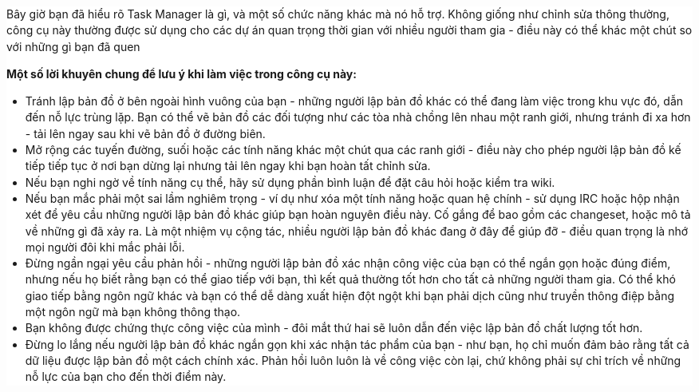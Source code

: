 Bây giờ bạn đã hiểu rõ Task Manager là gì, và một số chức năng khác mà nó hỗ trợ. Không giống như chỉnh sửa thông thường, công cụ này thường được sử dụng cho các dự án quan trọng thời gian với nhiều người tham gia - điều này có thể khác một chút so với những gì bạn đã quen  

**Một số lời khuyên chung để lưu ý khi làm việc trong công cụ này:**  

* Tránh lập bản đồ ở bên ngoài hình vuông của bạn - những người lập bản đồ khác có thể đang làm việc trong khu vực đó, dẫn đến nỗ lực trùng lặp. Bạn có thể vẽ bản đồ các đối tượng như các tòa nhà chồng lên nhau một ranh giới, nhưng tránh đi xa hơn - tải lên ngay sau khi vẽ bản đồ ở đường biên.  
* Mở rộng các tuyến đường, suối hoặc các tính năng khác một chút qua các ranh giới - điều này cho phép người lập bản đồ kế tiếp tiếp tục ở nơi bạn dừng lại nhưng tải lên ngay khi bạn hoàn tất chỉnh sửa.  
* Nếu bạn nghi ngờ về tính năng cụ thể, hãy sử dụng phần bình luận để đặt câu hỏi hoặc kiểm tra wiki.  
* Nếu bạn mắc phải một sai lầm nghiêm trọng - ví dụ như xóa một tính năng hoặc quan hệ chính - sử dụng IRC hoặc hộp nhận xét để yêu cầu những người lập bản đồ khác giúp bạn hoàn nguyên điều này. Cố gắng để bao gồm các changeset, hoặc mô tả về những gì đã xảy ra. Là một nhiệm vụ cộng tác, nhiều người lập bản đồ khác đang ở đây để giúp đỡ - điều quan trọng là nhớ mọi người đôi khi mắc phải lỗi.  
* Đừng ngần ngại yêu cầu phản hồi - những người lập bản đồ xác nhận công việc của bạn có thể ngắn gọn hoặc đúng điểm, nhưng nếu họ biết rằng bạn có thể giao tiếp với bạn, thì kết quả thường tốt hơn cho tất cả những người tham gia. Có thể khó giao tiếp bằng ngôn ngữ khác và bạn có thể dễ dàng xuất hiện đột ngột khi bạn phải dịch cũng như truyền thông điệp bằng một ngôn ngữ mà bạn không thông thạo.  
* Bạn không được chứng thực công việc của mình - đôi mắt thứ hai sẽ luôn dẫn đến việc lập bản đồ chất lượng tốt hơn.  
* Đừng lo lắng nếu người lập bản đồ khác ngắn gọn khi xác nhận tác phẩm của bạn - như bạn, họ chỉ muốn đảm bảo rằng tất cả dữ liệu được lập bản đồ một cách chính xác. Phản hồi luôn luôn là về công việc còn lại, chứ không phải sự chỉ trích về những nỗ lực của bạn cho đến thời điểm này.  


[Tasking Manager Login]: /images/coordination/tasking_manager_image01.png
[Tasking Manager Username_list]: /images/coordination/tasking_manager_image02.png
[Authorizing access to OSM account by the Tasking Manager]: /images/coordination/tasking_manager_image03.png
[Job description]: /images/coordination/tasking_manager_image04.png
[Picking a task]: /images/coordination/tasking_manager_image05.png
[Assigned task square]: /images/coordination/tasking_manager_image06.png
[Editing options]: /images/coordination/tasking_manager_image07.png
[IRC_help]: /images/coordination/tasking_manager_image08.png
[IRC using]: /images/coordination/tasking_manager_image09.png
[Tasking Manager About]: /images/coordination/tasking_manager_image011.png
[Tasking Manager Languages]: /images/coordination/tasking_manager_image012.png